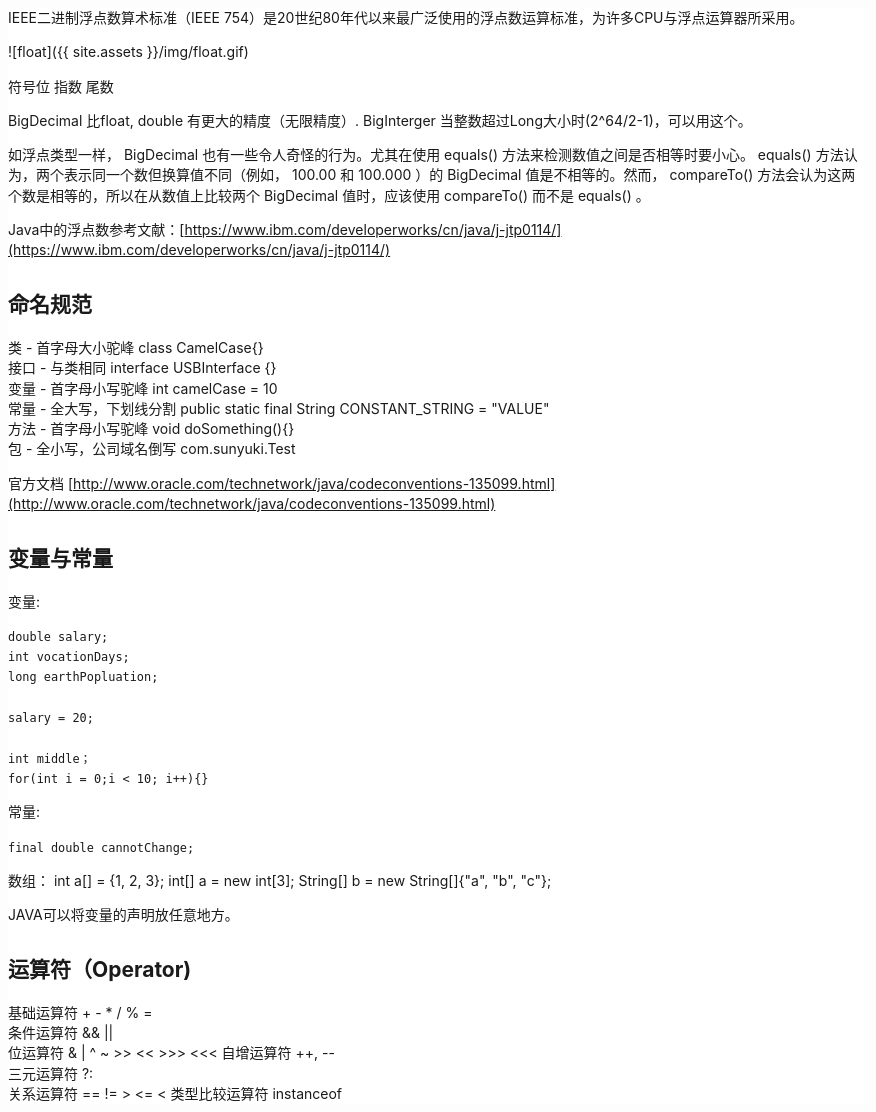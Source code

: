IEEE二进制浮点数算术标准（IEEE 754）是20世纪80年代以来最广泛使用的浮点数运算标准，为许多CPU与浮点运算器所采用。

![float]({{ site.assets }}/img/float.gif)

符号位 指数 尾数

BigDecimal 比float, double 有更大的精度（无限精度）.
BigInterger 当整数超过Long大小时(2^64/2-1)，可以用这个。

如浮点类型一样， BigDecimal 也有一些令人奇怪的行为。尤其在使用 equals() 方法来检测数值之间是否相等时要小心。 equals() 方法认为，两个表示同一个数但换算值不同（例如， 100.00 和 100.000 ）的 BigDecimal 值是不相等的。然而， compareTo() 方法会认为这两个数是相等的，所以在从数值上比较两个 BigDecimal 值时，应该使用 compareTo() 而不是 equals() 。

Java中的浮点数参考文献：[https://www.ibm.com/developerworks/cn/java/j-jtp0114/](https://www.ibm.com/developerworks/cn/java/j-jtp0114/)


## 命名规范

类 - 首字母大小驼峰  class CamelCase{}     
接口 - 与类相同 interface USBInterface {}  
变量 - 首字母小写驼峰  int camelCase = 10    
常量 - 全大写，下划线分割 public static final String CONSTANT_STRING = "VALUE"    
方法 - 首字母小写驼峰 void doSomething(){}  
包 - 全小写，公司域名倒写 com.sunyuki.Test   

官方文档 [http://www.oracle.com/technetwork/java/codeconventions-135099.html](http://www.oracle.com/technetwork/java/codeconventions-135099.html)


## 变量与常量

变量:

	double salary;
	int vocationDays;
	long earthPopluation;

	salary = 20;

	int middle；
	for(int i = 0;i < 10; i++){}

常量:

	final double cannotChange;

数组：
	int a[] = {1, 2, 3};
	int[] a = new int[3];
	String[] b = new String[]{"a", "b", "c"};
	
JAVA可以将变量的声明放任意地方。 

## 运算符（Operator)
	
基础运算符 \+ - \* / % =  
条件运算符 && ||   
位运算符 & | ^ ~ >> << >>> <<< 
自增运算符 ++, --  
三元运算符 ?:  
关系运算符 == != > <= < 
类型比较运算符 instanceof
   